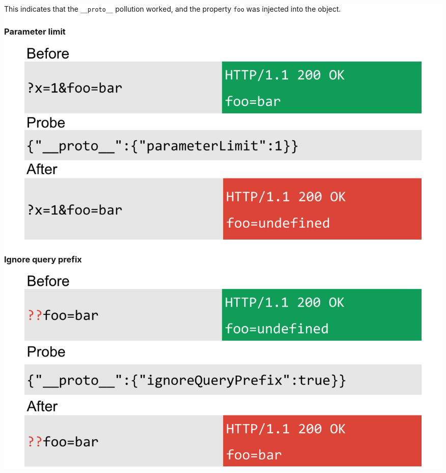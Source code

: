 This indicates that the `__proto__` pollution worked, and the property `foo` was injected into the object.

### Parameter limit

<figure><img src="../../.gitbook/assets/image (11) (1).png" alt=""><figcaption></figcaption></figure>

### Ignore query prefix

<figure><img src="../../.gitbook/assets/image (1) (1) (1) (1) (1) (1) (1) (1) (1) (1) (1) (1) (1) (1) (1) (1) (1).png" alt=""><figcaption></figcaption></figure>
